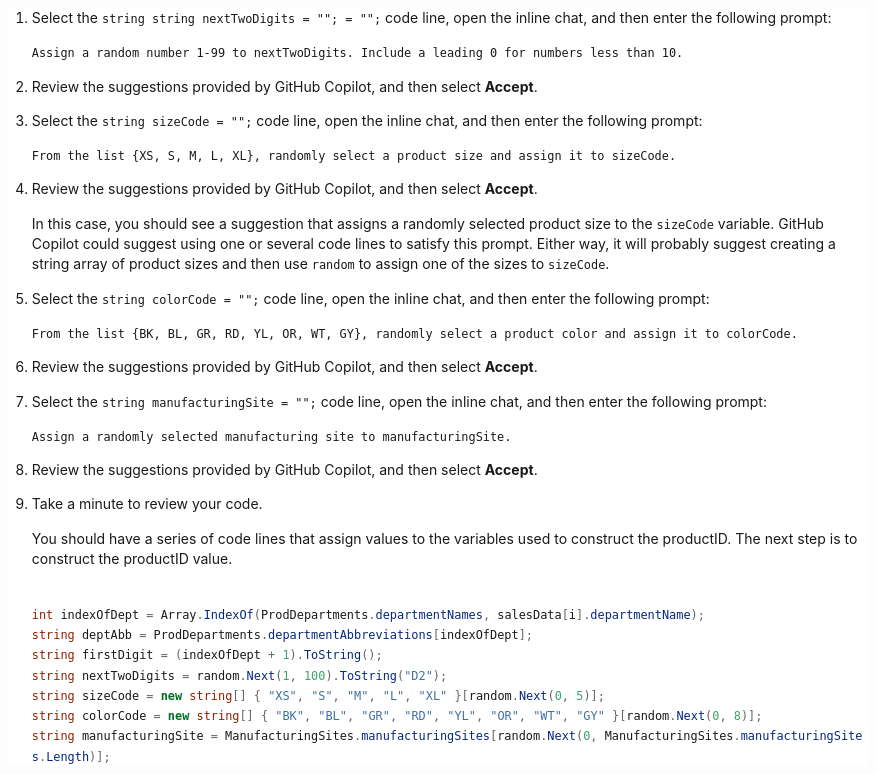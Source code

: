 1. Select the `string string nextTwoDigits = ""; = "";` code line, open the inline chat, and then enter the following prompt:

    ```output
    Assign a random number 1-99 to nextTwoDigits. Include a leading 0 for numbers less than 10.
    ```

1. Review the suggestions provided by GitHub Copilot, and then select **Accept**.

1. Select the `string sizeCode = "";` code line, open the inline chat, and then enter the following prompt:

    ```output
    From the list {XS, S, M, L, XL}, randomly select a product size and assign it to sizeCode.
    ```

1. Review the suggestions provided by GitHub Copilot, and then select **Accept**.

    In this case, you should see a suggestion that assigns a randomly selected product size to the `sizeCode` variable. GitHub Copilot could suggest using one or several code lines to satisfy this prompt. Either way, it will probably suggest creating a string array of product sizes and then use `random` to assign one of the sizes to `sizeCode`.

1. Select the `string colorCode = "";` code line, open the inline chat, and then enter the following prompt:

    ```output
    From the list {BK, BL, GR, RD, YL, OR, WT, GY}, randomly select a product color and assign it to colorCode.
    ```

1. Review the suggestions provided by GitHub Copilot, and then select **Accept**.

1. Select the `string manufacturingSite = "";` code line, open the inline chat, and then enter the following prompt:

    ```output
    Assign a randomly selected manufacturing site to manufacturingSite.
    ```

1. Review the suggestions provided by GitHub Copilot, and then select **Accept**.

1. Take a minute to review your code.

    You should have a series of code lines that assign values to the variables used to construct the productID. The next step is to construct the productID value.

    ```csharp

    int indexOfDept = Array.IndexOf(ProdDepartments.departmentNames, salesData[i].departmentName);
    string deptAbb = ProdDepartments.departmentAbbreviations[indexOfDept];
    string firstDigit = (indexOfDept + 1).ToString();
    string nextTwoDigits = random.Next(1, 100).ToString("D2");
    string sizeCode = new string[] { "XS", "S", "M", "L", "XL" }[random.Next(0, 5)];
    string colorCode = new string[] { "BK", "BL", "GR", "RD", "YL", "OR", "WT", "GY" }[random.Next(0, 8)];
    string manufacturingSite = ManufacturingSites.manufacturingSites[random.Next(0, ManufacturingSites.manufacturingSites.Length)];
